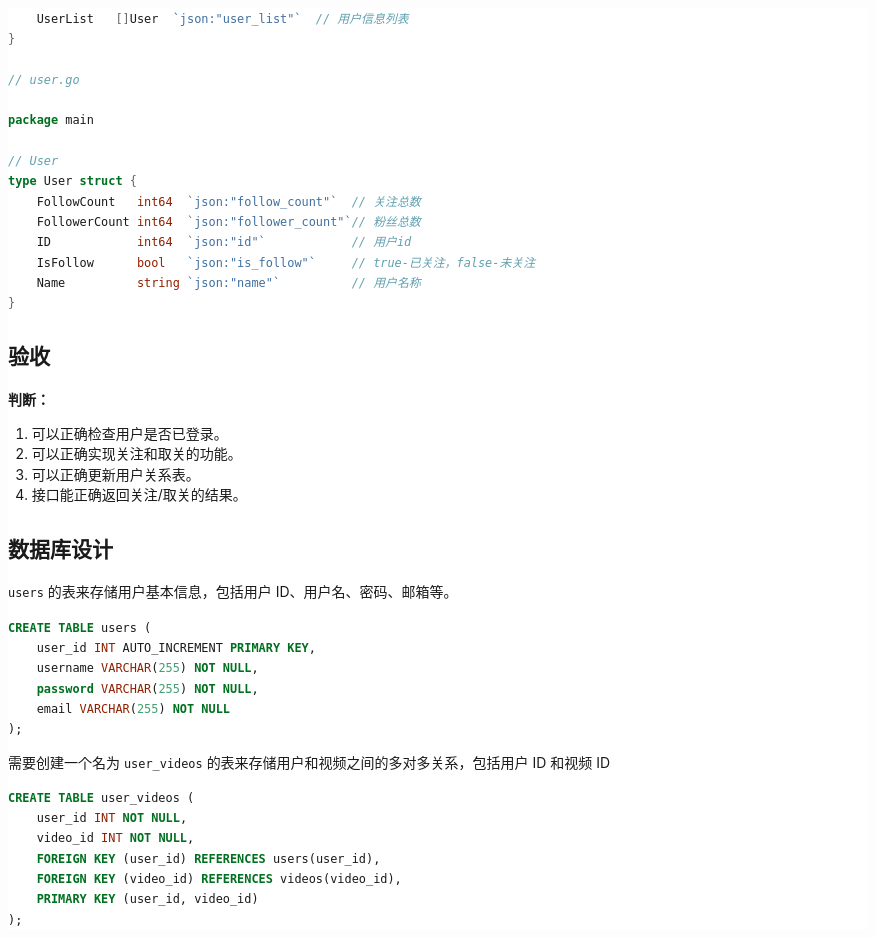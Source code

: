 ```go
	UserList   []User  `json:"user_list"`  // 用户信息列表
}

// user.go

package main

// User
type User struct {
	FollowCount   int64  `json:"follow_count"`  // 关注总数
	FollowerCount int64  `json:"follower_count"`// 粉丝总数
	ID            int64  `json:"id"`            // 用户id
	IsFollow      bool   `json:"is_follow"`     // true-已关注，false-未关注
	Name          string `json:"name"`          // 用户名称
}

```



## 验收

**判断：**

1. 可以正确检查用户是否已登录。
2. 可以正确实现关注和取关的功能。
3. 可以正确更新用户关系表。
4. 接口能正确返回关注/取关的结果。



## 数据库设计

`users` 的表来存储用户基本信息，包括用户 ID、用户名、密码、邮箱等。

```sql
CREATE TABLE users (
    user_id INT AUTO_INCREMENT PRIMARY KEY,
    username VARCHAR(255) NOT NULL,
    password VARCHAR(255) NOT NULL,
    email VARCHAR(255) NOT NULL
);
```



需要创建一个名为  `user_videos` 的表来存储用户和视频之间的多对多关系，包括用户 ID 和视频 ID

```sql
CREATE TABLE user_videos (
    user_id INT NOT NULL,
    video_id INT NOT NULL,
    FOREIGN KEY (user_id) REFERENCES users(user_id),
    FOREIGN KEY (video_id) REFERENCES videos(video_id),
    PRIMARY KEY (user_id, video_id)
);
```

